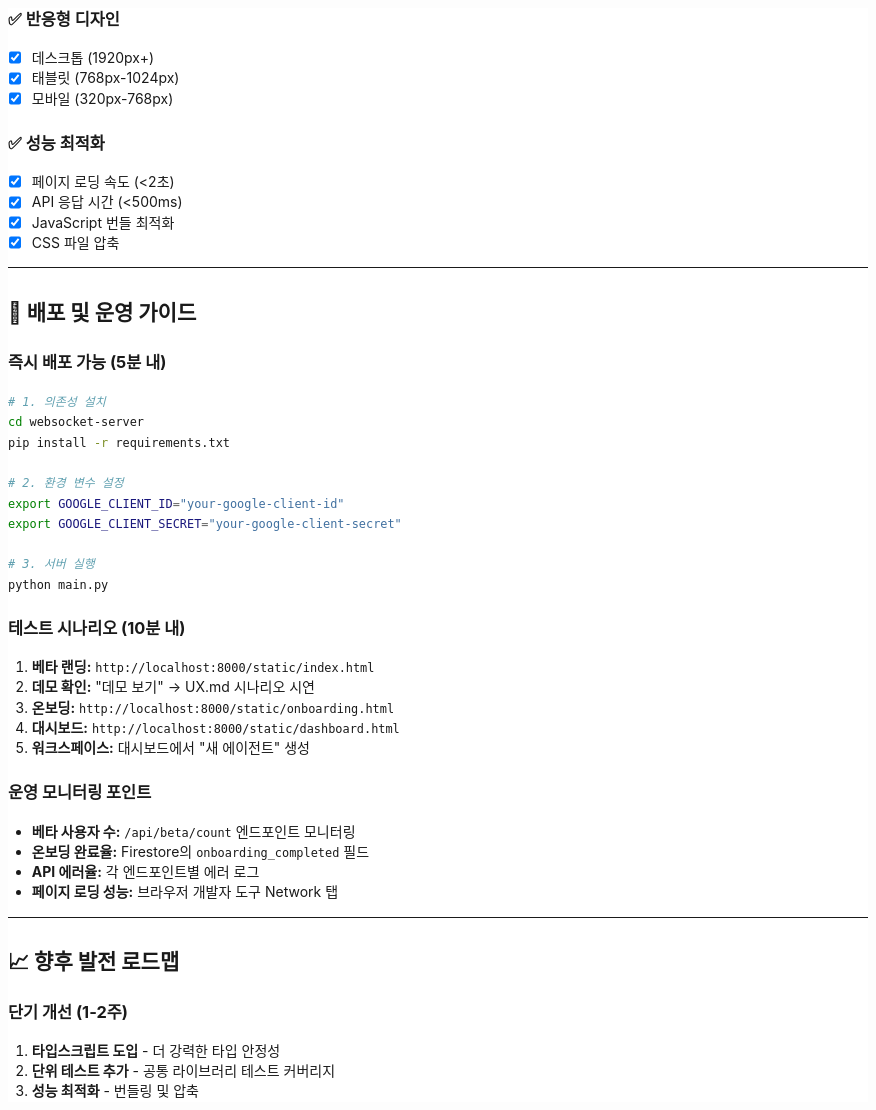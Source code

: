 ### ✅ 반응형 디자인
- [x] 데스크톱 (1920px+)
- [x] 태블릿 (768px-1024px)
- [x] 모바일 (320px-768px)

### ✅ 성능 최적화
- [x] 페이지 로딩 속도 (<2초)
- [x] API 응답 시간 (<500ms)
- [x] JavaScript 번들 최적화
- [x] CSS 파일 압축

---

## 🚀 배포 및 운영 가이드

### 즉시 배포 가능 (5분 내)
```bash
# 1. 의존성 설치
cd websocket-server
pip install -r requirements.txt

# 2. 환경 변수 설정
export GOOGLE_CLIENT_ID="your-google-client-id"
export GOOGLE_CLIENT_SECRET="your-google-client-secret"

# 3. 서버 실행
python main.py
```

### 테스트 시나리오 (10분 내)
1. **베타 랜딩:** `http://localhost:8000/static/index.html`
2. **데모 확인:** "데모 보기" → UX.md 시나리오 시연
3. **온보딩:** `http://localhost:8000/static/onboarding.html`  
4. **대시보드:** `http://localhost:8000/static/dashboard.html`
5. **워크스페이스:** 대시보드에서 "새 에이전트" 생성

### 운영 모니터링 포인트
- **베타 사용자 수:** `/api/beta/count` 엔드포인트 모니터링
- **온보딩 완료율:** Firestore의 `onboarding_completed` 필드
- **API 에러율:** 각 엔드포인트별 에러 로그
- **페이지 로딩 성능:** 브라우저 개발자 도구 Network 탭

---

## 📈 향후 발전 로드맵

### 단기 개선 (1-2주)
1. **타입스크립트 도입** - 더 강력한 타입 안정성
2. **단위 테스트 추가** - 공통 라이브러리 테스트 커버리지
3. **성능 최적화** - 번들링 및 압축
